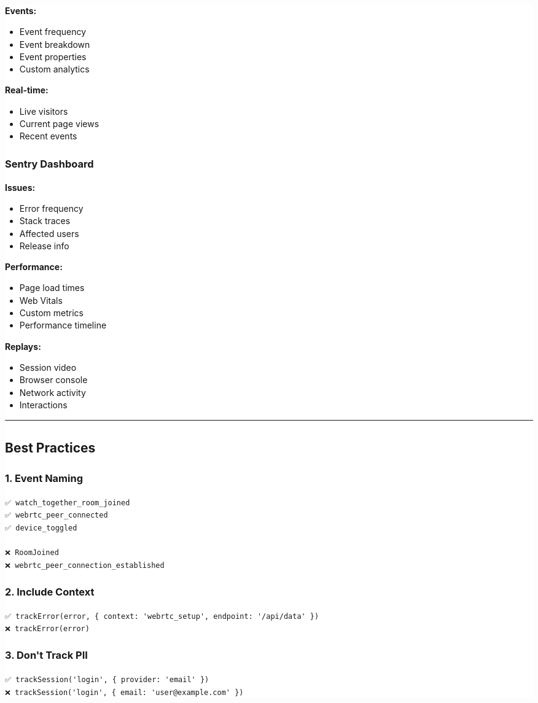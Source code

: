 **Events:**
- Event frequency
- Event breakdown
- Event properties
- Custom analytics

**Real-time:**
- Live visitors
- Current page views
- Recent events

### Sentry Dashboard

**Issues:**
- Error frequency
- Stack traces
- Affected users
- Release info

**Performance:**
- Page load times
- Web Vitals
- Custom metrics
- Performance timeline

**Replays:**
- Session video
- Browser console
- Network activity
- Interactions

---

## Best Practices

### 1. Event Naming
```
✅ watch_together_room_joined
✅ webrtc_peer_connected
✅ device_toggled

❌ RoomJoined
❌ webrtc_peer_connection_established
```

### 2. Include Context
```
✅ trackError(error, { context: 'webrtc_setup', endpoint: '/api/data' })
❌ trackError(error)
```

### 3. Don't Track PII
```
✅ trackSession('login', { provider: 'email' })
❌ trackSession('login', { email: 'user@example.com' })
```
